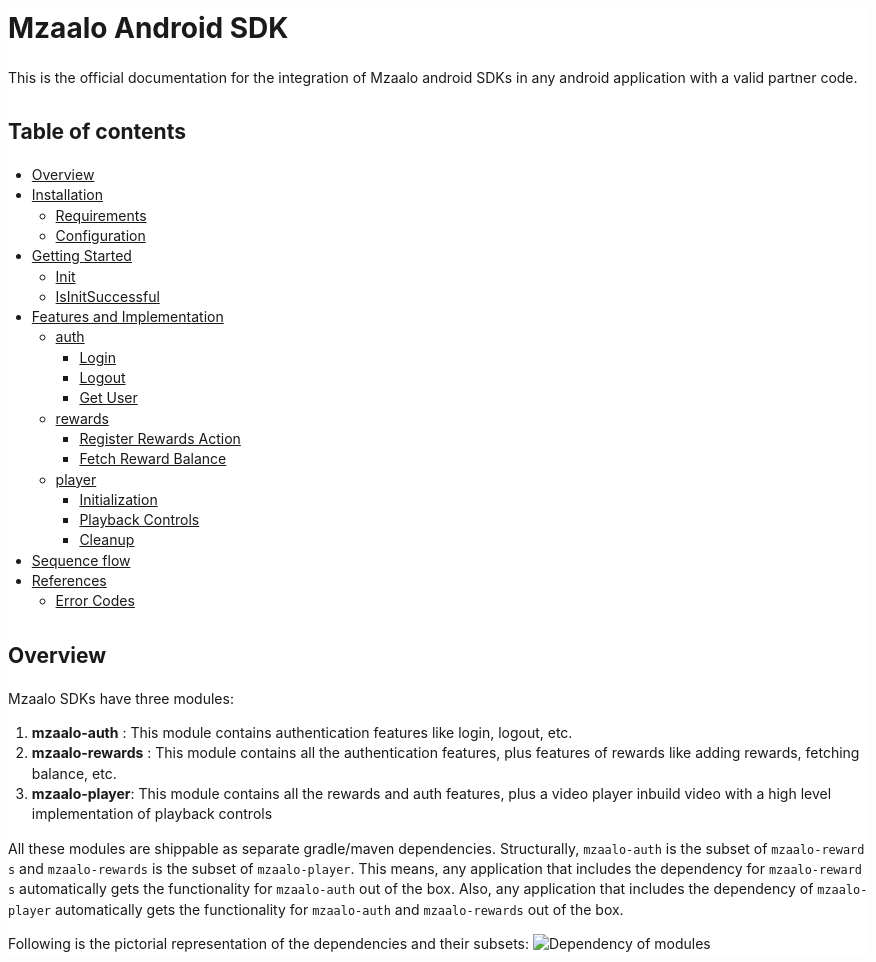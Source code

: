 


# Mzaalo Android SDK
This is the official documentation for the integration of Mzaalo android SDKs in any android application with a valid partner code.

## Table of contents

 - [Overview](#overview)
 - [Installation](#installation)
	 - [Requirements](#requirements)
	 - [Configuration](#configuration)
- [Getting Started](#getting-started)
	- [Init](#init)
	- [IsInitSuccessful](#isInitSuccessful)
- [Features and Implementation](#features-and-implementation)
	- [auth](#auth)
		- [Login](#login)
		- [Logout](#logout)
		- [Get User](#get-user)
	- [rewards](#rewards)
		- [Register Rewards Action](#register-rewards-action)
		- [Fetch Reward Balance](#fetch-reward-balance)
	- [player](#player)
		- [Initialization](#initialization)
		- [Playback Controls](#playback-controls)
		- [Cleanup](#cleanup)
- [Sequence flow](#sequence-flow)
- [References](#references)
	- [Error Codes](#error-codes)

## Overview
Mzaalo SDKs have three modules:

 1. **mzaalo-auth** : This module contains authentication features like login, logout, etc.
 2. **mzaalo-rewards** : This module contains all the authentication features, plus features of rewards like adding rewards, fetching balance, etc.
 3. **mzaalo-player**: This module contains all the rewards and auth features, plus a video player inbuild video with a high level implementation of playback controls

All these modules are shippable as separate gradle/maven dependencies.
Structurally, `mzaalo-auth` is the subset of `mzaalo-rewards` and `mzaalo-rewards` is the subset of `mzaalo-player`. This means, any application that includes the dependency for `mzaalo-rewards` automatically gets the functionality for `mzaalo-auth` out of the box. Also, any application that includes the dependency of `mzaalo-player` automatically gets the functionality for `mzaalo-auth` and `mzaalo-rewards` out of the box.

Following is the pictorial representation of the dependencies and their subsets:
![Dependency of modules](https://xfinitesite.blob.core.windows.net/flow-diagrams/venn-sdk-mobile.png)
